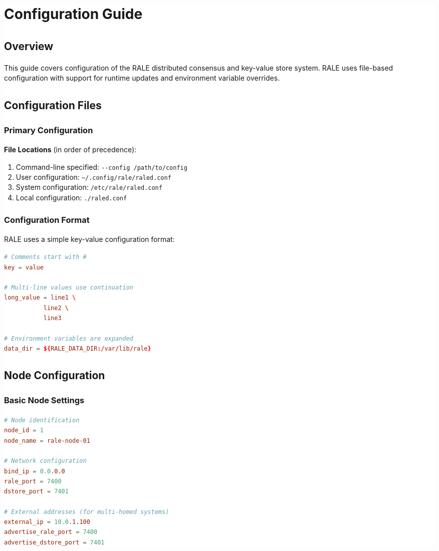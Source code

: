# Configuration Guide

## Overview

This guide covers configuration of the RALE distributed consensus and key-value store system. RALE uses file-based configuration with support for runtime updates and environment variable overrides.

## Configuration Files

### Primary Configuration

**File Locations** (in order of precedence):
1. Command-line specified: `--config /path/to/config`
2. User configuration: `~/.config/rale/raled.conf`
3. System configuration: `/etc/rale/raled.conf`
4. Local configuration: `./raled.conf`

### Configuration Format

RALE uses a simple key-value configuration format:

```conf
# Comments start with #
key = value

# Multi-line values use continuation
long_value = line1 \
           line2 \
           line3

# Environment variables are expanded
data_dir = ${RALE_DATA_DIR:/var/lib/rale}
```

## Node Configuration

### Basic Node Settings

```conf
# Node identification
node_id = 1
node_name = rale-node-01

# Network configuration
bind_ip = 0.0.0.0
rale_port = 7400
dstore_port = 7401

# External addresses (for multi-homed systems)
external_ip = 10.0.1.100
advertise_rale_port = 7400
advertise_dstore_port = 7401
```

